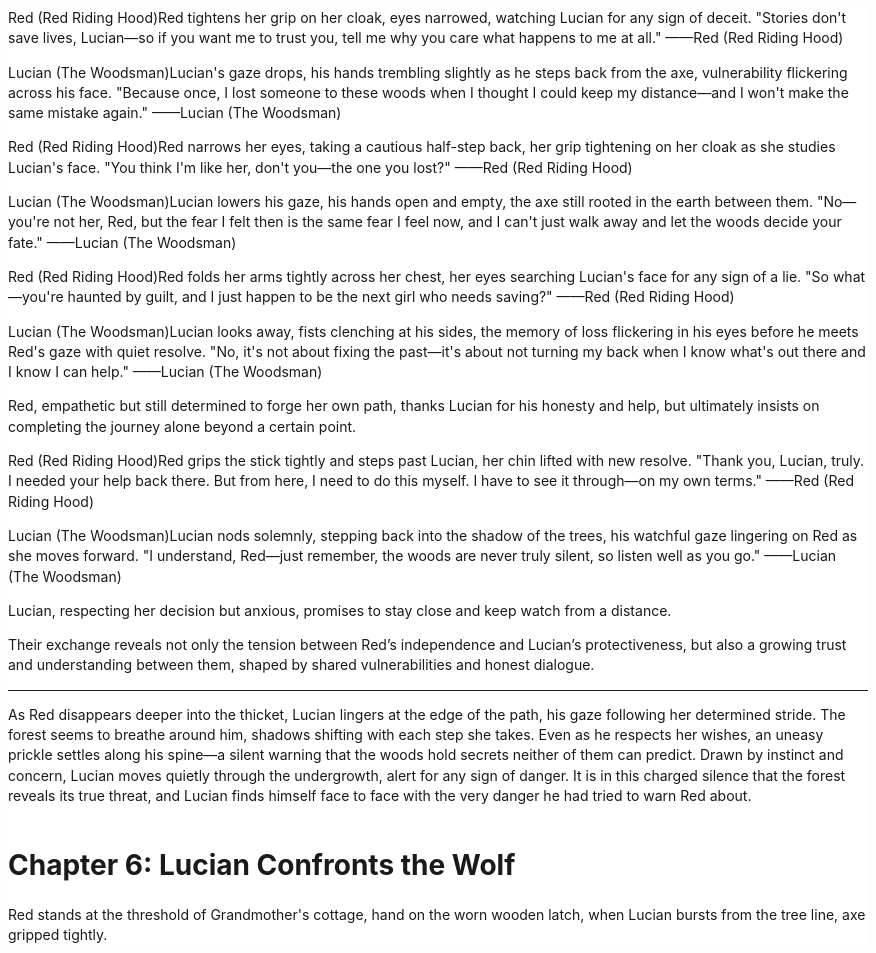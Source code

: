 Red (Red Riding Hood)Red tightens her grip on her cloak, eyes narrowed, watching Lucian for any sign of deceit. "Stories don't save lives, Lucian—so if you want me to trust you, tell me why you care what happens to me at all." ——Red (Red Riding Hood)

Lucian (The Woodsman)Lucian's gaze drops, his hands trembling slightly as he steps back from the axe, vulnerability flickering across his face. "Because once, I lost someone to these woods when I thought I could keep my distance—and I won't make the same mistake again." ——Lucian (The Woodsman)

Red (Red Riding Hood)Red narrows her eyes, taking a cautious half-step back, her grip tightening on her cloak as she studies Lucian's face. "You think I'm like her, don't you—the one you lost?" ——Red (Red Riding Hood)

Lucian (The Woodsman)Lucian lowers his gaze, his hands open and empty, the axe still rooted in the earth between them. "No—you're not her, Red, but the fear I felt then is the same fear I feel now, and I can't just walk away and let the woods decide your fate." ——Lucian (The Woodsman)

Red (Red Riding Hood)Red folds her arms tightly across her chest, her eyes searching Lucian's face for any sign of a lie. "So what—you're haunted by guilt, and I just happen to be the next girl who needs saving?" ——Red (Red Riding Hood)

Lucian (The Woodsman)Lucian looks away, fists clenching at his sides, the memory of loss flickering in his eyes before he meets Red's gaze with quiet resolve. "No, it's not about fixing the past—it's about not turning my back when I know what's out there and I know I can help." ——Lucian (The Woodsman)

Red, empathetic but still determined to forge her own path, thanks Lucian for his honesty and help, but ultimately insists on completing the journey alone beyond a certain point.

Red (Red Riding Hood)Red grips the stick tightly and steps past Lucian, her chin lifted with new resolve. "Thank you, Lucian, truly. I needed your help back there. But from here, I need to do this myself. I have to see it through—on my own terms." ——Red (Red Riding Hood)

Lucian (The Woodsman)Lucian nods solemnly, stepping back into the shadow of the trees, his watchful gaze lingering on Red as she moves forward. "I understand, Red—just remember, the woods are never truly silent, so listen well as you go." ——Lucian (The Woodsman)

Lucian, respecting her decision but anxious, promises to stay close and keep watch from a distance.

Their exchange reveals not only the tension between Red’s independence and Lucian’s protectiveness, but also a growing trust and understanding between them, shaped by shared vulnerabilities and honest dialogue.

----------------------------------------

As Red disappears deeper into the thicket, Lucian lingers at the edge of the path, his gaze following her determined stride. The forest seems to breathe around him, shadows shifting with each step she takes. Even as he respects her wishes, an uneasy prickle settles along his spine—a silent warning that the woods hold secrets neither of them can predict. Drawn by instinct and concern, Lucian moves quietly through the undergrowth, alert for any sign of danger. It is in this charged silence that the forest reveals its true threat, and Lucian finds himself face to face with the very danger he had tried to warn Red about.

# Chapter 6: Lucian Confronts the Wolf

Red stands at the threshold of Grandmother's cottage, hand on the worn wooden latch, when Lucian bursts from the tree line, axe gripped tightly.
